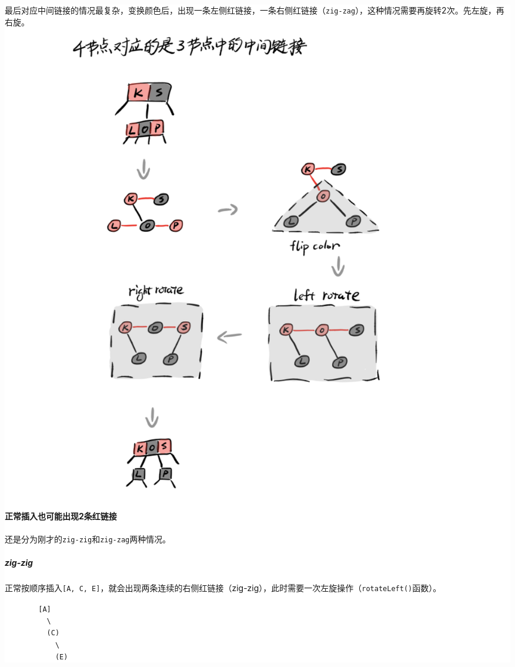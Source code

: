 最后对应中间链接的情况最复杂，变换颜色后，出现一条左侧红链接，一条右侧红链接（`zig-zag`），这种情况需要再旋转2次。先左旋，再右旋。
![rbtree-insert-d](/images/red-black-tree/rbtree-insert-d.png)

#### 正常插入也可能出现2条红链接
还是分为刚才的`zig-zig`和`zig-zag`两种情况。

##### zig-zig
正常按顺序插入`[A, C, E]`，就会出现两条连续的右侧红链接（zig-zig），此时需要一次左旋操作（`rotateLeft()`函数）。
```
        [A]
          \
          (C)
            \
            (E)
```
